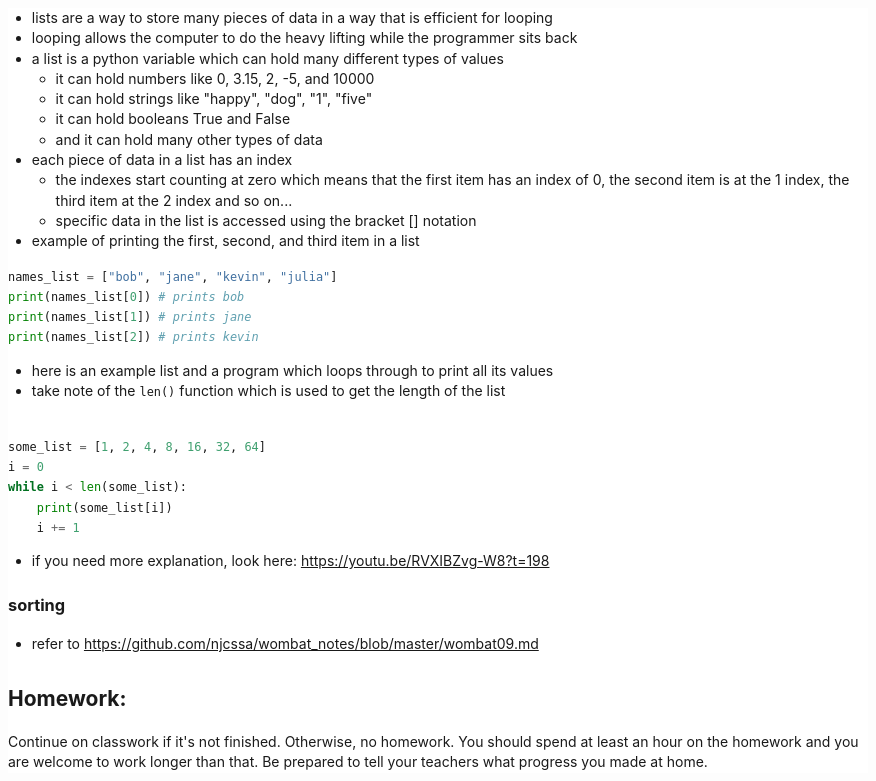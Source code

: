 - lists are a way to store many pieces of data in a way that is efficient for looping
- looping allows the computer to do the heavy lifting while the programmer sits back
- a list is a python variable which can hold many different types of values
    - it can hold numbers like 0, 3.15, 2, -5, and 10000
    - it can hold strings like "happy", "dog", "1", "five"
    - it can hold booleans True and False
    - and it can hold many other types of data
- each piece of data in a list has an index
    - the indexes start counting at zero which means that the first item has an index of 0, the second item is at the 1 index, the third item at the 2 index and so on...
    - specific data in the list is accessed using the bracket [] notation
- example of printing the first, second, and third item in a list
```python
names_list = ["bob", "jane", "kevin", "julia"]
print(names_list[0]) # prints bob
print(names_list[1]) # prints jane
print(names_list[2]) # prints kevin
```
- here is an example list and a program which loops through to print all its values
- take note of the ```len()``` function which is used to get the length of the list
```python

some_list = [1, 2, 4, 8, 16, 32, 64]
i = 0
while i < len(some_list):
    print(some_list[i])
    i += 1
```
- if you need more explanation, look here: https://youtu.be/RVXIBZvg-W8?t=198

### sorting

- refer to https://github.com/njcssa/wombat_notes/blob/master/wombat09.md


## Homework:

Continue on classwork if it's not finished. Otherwise, no homework. You should spend at least an hour on the homework and you are welcome to work longer than that. Be prepared to tell your teachers what progress you made at home.
